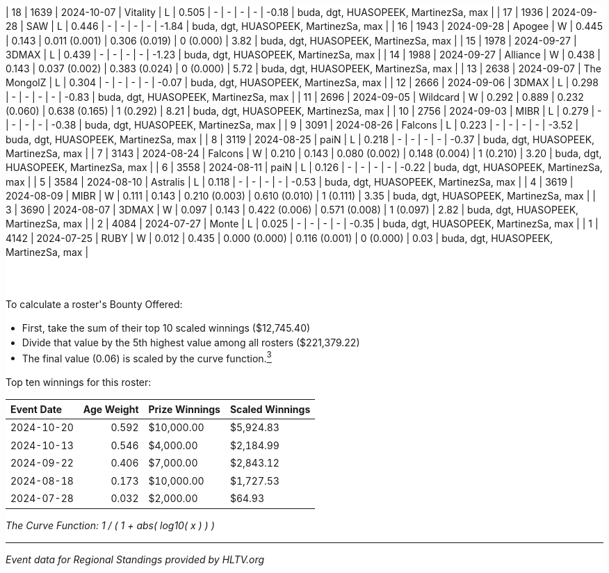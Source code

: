 |           18 |     1639 | 2024-10-07 | Vitality    | L   | 0.505      | -            | -                | -                | -         |    -0.18 | buda, dgt, HUASOPEEK, MartinezSa, max |
|           17 |     1936 | 2024-09-28 | SAW         | L   | 0.446      | -            | -                | -                | -         |    -1.84 | buda, dgt, HUASOPEEK, MartinezSa, max |
|           16 |     1943 | 2024-09-28 | Apogee      | W   | 0.445      | 0.143        | 0.011 (0.001)    | 0.306 (0.019)    | 0 (0.000) |     3.82 | buda, dgt, HUASOPEEK, MartinezSa, max |
|           15 |     1978 | 2024-09-27 | 3DMAX       | L   | 0.439      | -            | -                | -                | -         |    -1.23 | buda, dgt, HUASOPEEK, MartinezSa, max |
|           14 |     1988 | 2024-09-27 | Alliance    | W   | 0.438      | 0.143        | 0.037 (0.002)    | 0.383 (0.024)    | 0 (0.000) |     5.72 | buda, dgt, HUASOPEEK, MartinezSa, max |
|           13 |     2638 | 2024-09-07 | The MongolZ | L   | 0.304      | -            | -                | -                | -         |    -0.07 | buda, dgt, HUASOPEEK, MartinezSa, max |
|           12 |     2666 | 2024-09-06 | 3DMAX       | L   | 0.298      | -            | -                | -                | -         |    -0.83 | buda, dgt, HUASOPEEK, MartinezSa, max |
|           11 |     2696 | 2024-09-05 | Wildcard    | W   | 0.292      | 0.889        | 0.232 (0.060)    | 0.638 (0.165)    | 1 (0.292) |     8.21 | buda, dgt, HUASOPEEK, MartinezSa, max |
|           10 |     2756 | 2024-09-03 | MIBR        | L   | 0.279      | -            | -                | -                | -         |    -0.38 | buda, dgt, HUASOPEEK, MartinezSa, max |
|            9 |     3091 | 2024-08-26 | Falcons     | L   | 0.223      | -            | -                | -                | -         |    -3.52 | buda, dgt, HUASOPEEK, MartinezSa, max |
|            8 |     3119 | 2024-08-25 | paiN        | L   | 0.218      | -            | -                | -                | -         |    -0.37 | buda, dgt, HUASOPEEK, MartinezSa, max |
|            7 |     3143 | 2024-08-24 | Falcons     | W   | 0.210      | 0.143        | 0.080 (0.002)    | 0.148 (0.004)    | 1 (0.210) |     3.20 | buda, dgt, HUASOPEEK, MartinezSa, max |
|            6 |     3558 | 2024-08-11 | paiN        | L   | 0.126      | -            | -                | -                | -         |    -0.22 | buda, dgt, HUASOPEEK, MartinezSa, max |
|            5 |     3584 | 2024-08-10 | Astralis    | L   | 0.118      | -            | -                | -                | -         |    -0.53 | buda, dgt, HUASOPEEK, MartinezSa, max |
|            4 |     3619 | 2024-08-09 | MIBR        | W   | 0.111      | 0.143        | 0.210 (0.003)    | 0.610 (0.010)    | 1 (0.111) |     3.35 | buda, dgt, HUASOPEEK, MartinezSa, max |
|            3 |     3690 | 2024-08-07 | 3DMAX       | W   | 0.097      | 0.143        | 0.422 (0.006)    | 0.571 (0.008)    | 1 (0.097) |     2.82 | buda, dgt, HUASOPEEK, MartinezSa, max |
|            2 |     4084 | 2024-07-27 | Monte       | L   | 0.025      | -            | -                | -                | -         |    -0.35 | buda, dgt, HUASOPEEK, MartinezSa, max |
|            1 |     4142 | 2024-07-25 | RUBY        | W   | 0.012      | 0.435        | 0.000 (0.000)    | 0.116 (0.001)    | 0 (0.000) |     0.03 | buda, dgt, HUASOPEEK, MartinezSa, max |

<br />
<span id="table2"></span><br />
To calculate a roster's Bounty Offered:<br />

- First, take the sum of their top 10 scaled winnings ($12,745.40)
- Divide that value by the 5th highest value among all rosters ($221,379.22)
- The final value (0.06) is scaled by the curve function.[<sup>3</sup>](#curveFunction)

Top ten winnings for this roster:<br />

| Event Date | Age Weight | Prize Winnings | Scaled Winnings |
| :- | -: | :- | :- |
| 2024-10-20 |      0.592 | $10,000.00     | $5,924.83       |
| 2024-10-13 |      0.546 | $4,000.00      | $2,184.99       |
| 2024-09-22 |      0.406 | $7,000.00      | $2,843.12       |
| 2024-08-18 |      0.173 | $10,000.00     | $1,727.53       |
| 2024-07-28 |      0.032 | $2,000.00      | $64.93          |


<span id="curveFunction"></span>_The Curve Function: 1 / ( 1 + abs( log10( x ) ) )_<br />

---
_Event data for Regional Standings provided by HLTV.org_<br />
